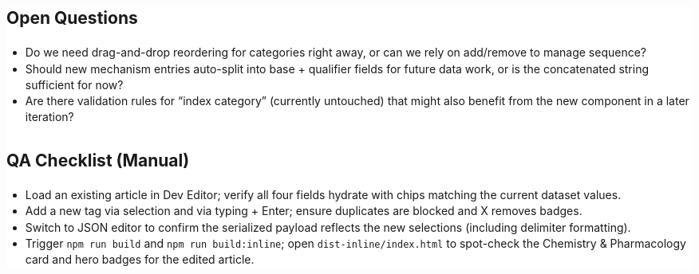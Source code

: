 ## Open Questions
- Do we need drag-and-drop reordering for categories right away, or can we rely on add/remove to manage sequence?
- Should new mechanism entries auto-split into base + qualifier fields for future data work, or is the concatenated string sufficient for now?
- Are there validation rules for “index category” (currently untouched) that might also benefit from the new component in a later iteration?

## QA Checklist (Manual)
- Load an existing article in Dev Editor; verify all four fields hydrate with chips matching the current dataset values.
- Add a new tag via selection and via typing + Enter; ensure duplicates are blocked and X removes badges.
- Switch to JSON editor to confirm the serialized payload reflects the new selections (including delimiter formatting).
- Trigger `npm run build` and `npm run build:inline`; open `dist-inline/index.html` to spot-check the Chemistry & Pharmacology card and hero badges for the edited article.
